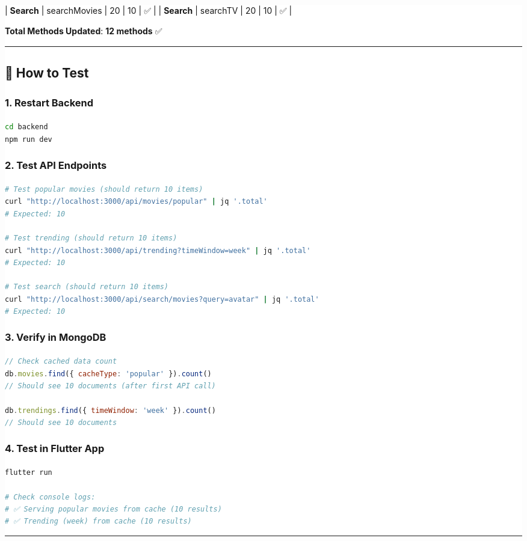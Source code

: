 | **Search** | searchMovies | 20 | 10 | ✅ |
| **Search** | searchTV | 20 | 10 | ✅ |

**Total Methods Updated**: **12 methods** ✅

---

## 🚀 How to Test

### 1. Restart Backend
```bash
cd backend
npm run dev
```

### 2. Test API Endpoints
```bash
# Test popular movies (should return 10 items)
curl "http://localhost:3000/api/movies/popular" | jq '.total'
# Expected: 10

# Test trending (should return 10 items)
curl "http://localhost:3000/api/trending?timeWindow=week" | jq '.total'
# Expected: 10

# Test search (should return 10 items)
curl "http://localhost:3000/api/search/movies?query=avatar" | jq '.total'
# Expected: 10
```

### 3. Verify in MongoDB
```javascript
// Check cached data count
db.movies.find({ cacheType: 'popular' }).count()
// Should see 10 documents (after first API call)

db.trendings.find({ timeWindow: 'week' }).count()
// Should see 10 documents
```

### 4. Test in Flutter App
```bash
flutter run

# Check console logs:
# ✅ Serving popular movies from cache (10 results)
# ✅ Trending (week) from cache (10 results)
```

---
